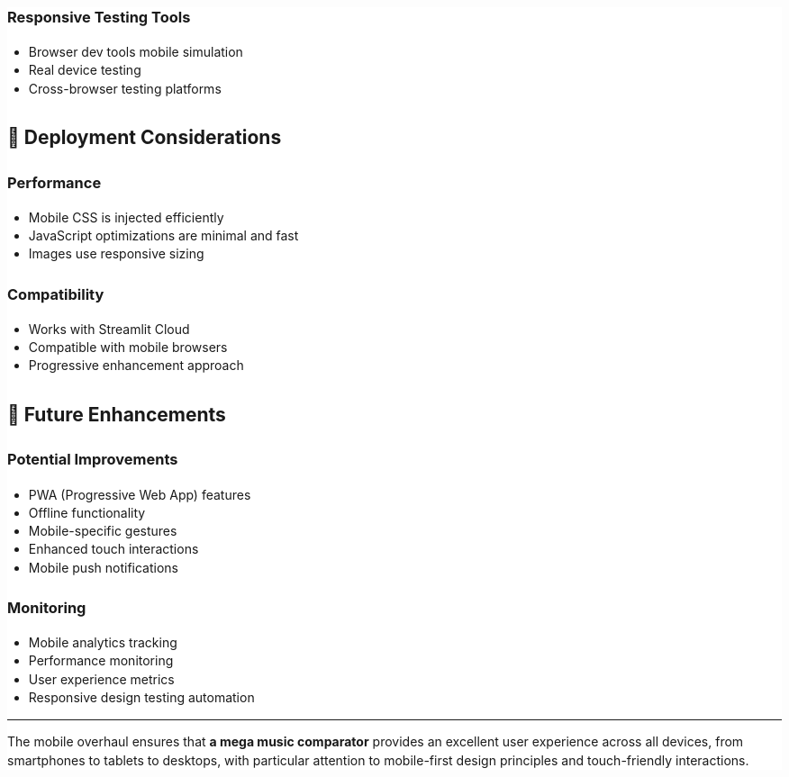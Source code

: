 ### Responsive Testing Tools
- Browser dev tools mobile simulation
- Real device testing
- Cross-browser testing platforms

## 🚀 Deployment Considerations

### Performance
- Mobile CSS is injected efficiently
- JavaScript optimizations are minimal and fast
- Images use responsive sizing

### Compatibility
- Works with Streamlit Cloud
- Compatible with mobile browsers
- Progressive enhancement approach

## 🔄 Future Enhancements

### Potential Improvements
- PWA (Progressive Web App) features
- Offline functionality
- Mobile-specific gestures
- Enhanced touch interactions
- Mobile push notifications

### Monitoring
- Mobile analytics tracking
- Performance monitoring
- User experience metrics
- Responsive design testing automation

---

The mobile overhaul ensures that **a mega music comparator** provides an excellent user experience across all devices, from smartphones to tablets to desktops, with particular attention to mobile-first design principles and touch-friendly interactions.